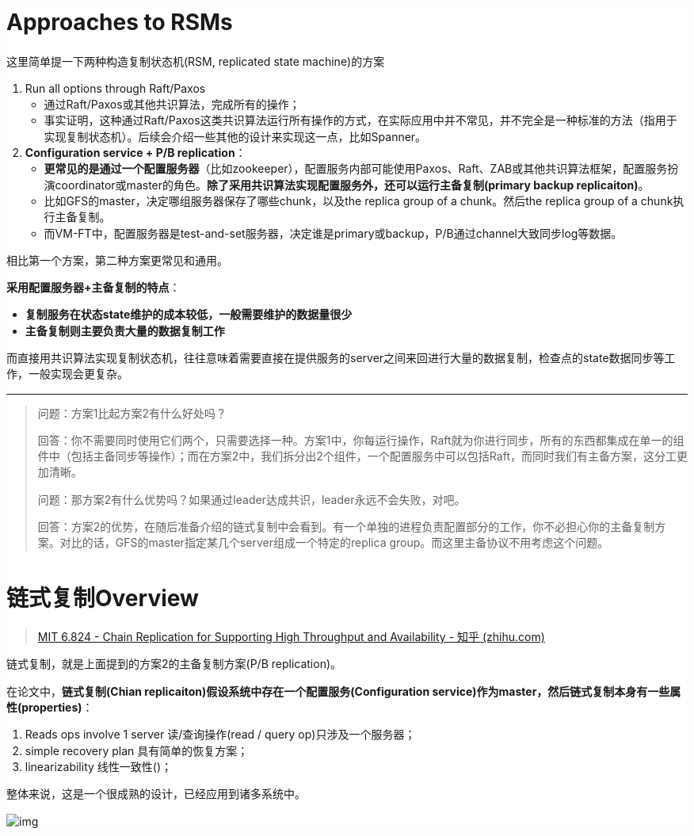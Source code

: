 # Approaches to RSMs

这里简单提一下两种构造复制状态机(RSM, replicated state machine)的方案

1. Run all options through Raft/Paxos
   - 通过Raft/Paxos或其他共识算法，完成所有的操作；
   - 事实证明，这种通过Raft/Paxos这类共识算法运行所有操作的方式，在实际应用中并不常见，并不完全是一种标准的方法（指用于实现复制状态机）。后续会介绍一些其他的设计来实现这一点，比如Spanner。
2. **Configuration service + P/B replication**：
   - **更常见的是通过一个配置服务器**（比如zookeeper），配置服务内部可能使用Paxos、Raft、ZAB或其他共识算法框架，配置服务扮演coordinator或master的角色。**除了采用共识算法实现配置服务外，还可以运行主备复制(primary backup replicaiton)**。
   - 比如GFS的master，决定哪组服务器保存了哪些chunk，以及the replica group of a chunk。然后the replica group of a chunk执行主备复制。
   - 而VM-FT中，配置服务器是test-and-set服务器，决定谁是primary或backup，P/B通过channel大致同步log等数据。

 相比第一个方案，第二种方案更常见和通用。

 **采用配置服务器+主备复制的特点**：

- **复制服务在状态state维护的成本较低，一般需要维护的数据量很少**
- **主备复制则主要负责大量的数据复制工作**

 而直接用共识算法实现复制状态机，往往意味着需要直接在提供服务的server之间来回进行大量的数据复制，检查点的state数据同步等工作，一般实现会更复杂。

------

> 问题：方案1比起方案2有什么好处吗？
>
> 回答：你不需要同时使用它们两个，只需要选择一种。方案1中，你每运行操作，Raft就为你进行同步，所有的东西都集成在单一的组件中（包括主备同步等操作）；而在方案2中，我们拆分出2个组件，一个配置服务中可以包括Raft，而同时我们有主备方案，这分工更加清晰。
>
> 问题：那方案2有什么优势吗？如果通过leader达成共识，leader永远不会失败，对吧。
>
> 回答：方案2的优势，在随后准备介绍的链式复制中会看到。有一个单独的进程负责配置部分的工作，你不必担心你的主备复制方案。对比的话，GFS的master指定某几个server组成一个特定的replica group。而这里主备协议不用考虑这个问题。
>

# 链式复制Overview

> [MIT 6.824 - Chain Replication for Supporting High Throughput and Availability - 知乎 (zhihu.com)](https://zhuanlan.zhihu.com/p/519927237)

 链式复制，就是上面提到的方案2的主备复制方案(P/B replication)。

 在论文中，**链式复制(Chian replicaiton)假设系统中存在一个配置服务(Configuration service)作为master，然后链式复制本身有一些属性(properties)**：

1. Reads ops involve 1 server 读/查询操作(read / query op)只涉及一个服务器；
2. simple recovery plan 具有简单的恢复方案；
3. linearizability 线性一致性()；

 整体来说，这是一个很成熟的设计，已经应用到诸多系统中。

![img](https://pic1.zhimg.com/80/v2-4f029c98e6d963ab6233557dc83fba2c_1440w.webp)
